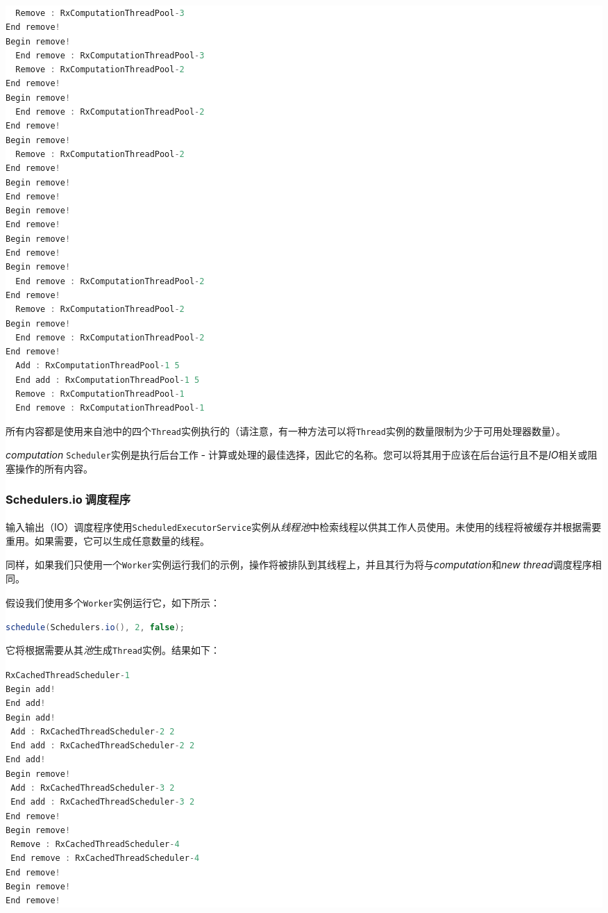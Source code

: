 ```java
  Remove : RxComputationThreadPool-3
End remove!
Begin remove!
  End remove : RxComputationThreadPool-3
  Remove : RxComputationThreadPool-2
End remove!
Begin remove!
  End remove : RxComputationThreadPool-2
End remove!
Begin remove!
  Remove : RxComputationThreadPool-2
End remove!
Begin remove!
End remove!
Begin remove!
End remove!
Begin remove!
End remove!
Begin remove!
  End remove : RxComputationThreadPool-2
End remove!
  Remove : RxComputationThreadPool-2
Begin remove!
  End remove : RxComputationThreadPool-2
End remove!
  Add : RxComputationThreadPool-1 5
  End add : RxComputationThreadPool-1 5
  Remove : RxComputationThreadPool-1
  End remove : RxComputationThreadPool-1
```

所有内容都是使用来自池中的四个`Thread`实例执行的（请注意，有一种方法可以将`Thread`实例的数量限制为少于可用处理器数量）。

*computation* `Scheduler`实例是执行后台工作 - 计算或处理的最佳选择，因此它的名称。您可以将其用于应该在后台运行且不是*IO*相关或阻塞操作的所有内容。

### Schedulers.io 调度程序

输入输出（IO）调度程序使用`ScheduledExecutorService`实例从*线程池*中检索线程以供其工作人员使用。未使用的线程将被缓存并根据需要重用。如果需要，它可以生成任意数量的线程。

同样，如果我们只使用一个`Worker`实例运行我们的示例，操作将被排队到其线程上，并且其行为将与*computation*和*new thread*调度程序相同。

假设我们使用多个`Worker`实例运行它，如下所示：

```java
schedule(Schedulers.io(), 2, false);
```

它将根据需要从其*池*生成`Thread`实例。结果如下：

```java
RxCachedThreadScheduler-1
Begin add!
End add!
Begin add!
 Add : RxCachedThreadScheduler-2 2
 End add : RxCachedThreadScheduler-2 2
End add!
Begin remove!
 Add : RxCachedThreadScheduler-3 2
 End add : RxCachedThreadScheduler-3 2
End remove!
Begin remove!
 Remove : RxCachedThreadScheduler-4
 End remove : RxCachedThreadScheduler-4
End remove!
Begin remove!
End remove!
```